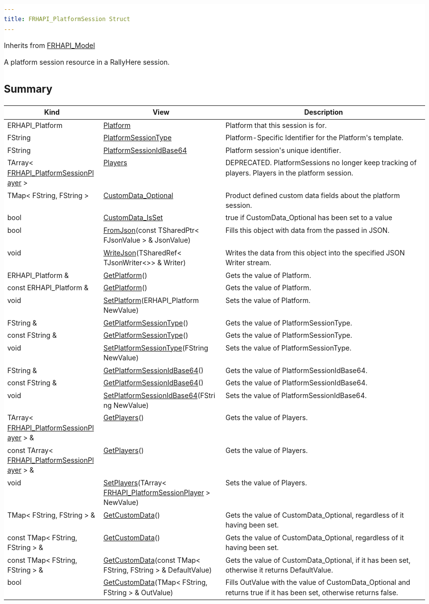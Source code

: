 ```yaml
---
title: FRHAPI_PlatformSession Struct
---
```

Inherits from [FRHAPI_Model](/unreal-plugins/all/structfrhapi__model/#structFRHAPI__Model)

A platform session resource in a RallyHere session.

## Summary
| Kind | View | Description |
|------|------|-------------|
|ERHAPI_Platform|[Platform](/unreal-plugins/all/structfrhapi__platformsession/#structFRHAPI__PlatformSession_1a2bae055e3f10ff588cd9f272f218503b)|Platform that this session is for.|
|FString|[PlatformSessionType](/unreal-plugins/all/structfrhapi__platformsession/#structFRHAPI__PlatformSession_1a6bb67ef7a058965a657d6c1a00853bad)|Platform-Specific Identifier for the Platform's template.|
|FString|[PlatformSessionIdBase64](/unreal-plugins/all/structfrhapi__platformsession/#structFRHAPI__PlatformSession_1a1035f971a914bc5547232d34e673898c)|Platform session's unique identifier.|
|TArray< [FRHAPI_PlatformSessionPlayer](/unreal-plugins/all/structfrhapi__platformsessionplayer/#structFRHAPI__PlatformSessionPlayer) >|[Players](/unreal-plugins/all/structfrhapi__platformsession/#structFRHAPI__PlatformSession_1a457c7e431c6f6dc18bd781d09ba5d5fb)|DEPRECATED. PlatformSessions no longer keep tracking of players. Players in the platform session.|
|TMap< FString, FString >|[CustomData_Optional](/unreal-plugins/all/structfrhapi__platformsession/#structFRHAPI__PlatformSession_1a9892c6b70fc4a33cb19ec43e5ea10d0a)|Product defined custom data fields about the platform session.|
|bool|[CustomData_IsSet](/unreal-plugins/all/structfrhapi__platformsession/#structFRHAPI__PlatformSession_1a1868b2138d2cf1feca6c1f300a104cea)|true if CustomData_Optional has been set to a value|
|bool|[FromJson](/unreal-plugins/all/structfrhapi__platformsession/#structFRHAPI__PlatformSession_1a6ad407802c93e51ba4ad6b2ea8b90f26)(const TSharedPtr< FJsonValue > & JsonValue)|Fills this object with data from the passed in JSON.|
|void|[WriteJson](/unreal-plugins/all/structfrhapi__platformsession/#structFRHAPI__PlatformSession_1a0d7974aeb8156db09f05ca16c7f0a217)(TSharedRef< TJsonWriter<>> & Writer)|Writes the data from this object into the specified JSON Writer stream.|
|ERHAPI_Platform &|[GetPlatform](/unreal-plugins/all/structfrhapi__platformsession/#structFRHAPI__PlatformSession_1a4bb18b46b2c2687ce80b63ea0357d210)()|Gets the value of Platform.|
|const ERHAPI_Platform &|[GetPlatform](/unreal-plugins/all/structfrhapi__platformsession/#structFRHAPI__PlatformSession_1a26fb79f79f15f9f77811e2ae696ac511)()|Gets the value of Platform.|
|void|[SetPlatform](/unreal-plugins/all/structfrhapi__platformsession/#structFRHAPI__PlatformSession_1a632f0c170a35c4e8143f5bdd842f70f3)(ERHAPI_Platform NewValue)|Sets the value of Platform.|
|FString &|[GetPlatformSessionType](/unreal-plugins/all/structfrhapi__platformsession/#structFRHAPI__PlatformSession_1ae31aa8df950002b96ce224e6128a1dc4)()|Gets the value of PlatformSessionType.|
|const FString &|[GetPlatformSessionType](/unreal-plugins/all/structfrhapi__platformsession/#structFRHAPI__PlatformSession_1a6afbbb4c98285c70d95c4d2fe8d7d93b)()|Gets the value of PlatformSessionType.|
|void|[SetPlatformSessionType](/unreal-plugins/all/structfrhapi__platformsession/#structFRHAPI__PlatformSession_1a8f6b60082e9498840e2be75498d34bd4)(FString NewValue)|Sets the value of PlatformSessionType.|
|FString &|[GetPlatformSessionIdBase64](/unreal-plugins/all/structfrhapi__platformsession/#structFRHAPI__PlatformSession_1a15fa96ccee660aa48718141a9600c3ce)()|Gets the value of PlatformSessionIdBase64.|
|const FString &|[GetPlatformSessionIdBase64](/unreal-plugins/all/structfrhapi__platformsession/#structFRHAPI__PlatformSession_1a9d2ad046a95f6bda0f9a006565b505c8)()|Gets the value of PlatformSessionIdBase64.|
|void|[SetPlatformSessionIdBase64](/unreal-plugins/all/structfrhapi__platformsession/#structFRHAPI__PlatformSession_1a22f13ff04903dfdbb78558d2493af670)(FString NewValue)|Sets the value of PlatformSessionIdBase64.|
|TArray< [FRHAPI_PlatformSessionPlayer](/unreal-plugins/all/structfrhapi__platformsessionplayer/#structFRHAPI__PlatformSessionPlayer) > &|[GetPlayers](/unreal-plugins/all/structfrhapi__platformsession/#structFRHAPI__PlatformSession_1a614ed29701838a10d39f761b904699c1)()|Gets the value of Players.|
|const TArray< [FRHAPI_PlatformSessionPlayer](/unreal-plugins/all/structfrhapi__platformsessionplayer/#structFRHAPI__PlatformSessionPlayer) > &|[GetPlayers](/unreal-plugins/all/structfrhapi__platformsession/#structFRHAPI__PlatformSession_1a8a8c811b88cf4d8b2bfe7b05d4978ec1)()|Gets the value of Players.|
|void|[SetPlayers](/unreal-plugins/all/structfrhapi__platformsession/#structFRHAPI__PlatformSession_1a82c0d6e133ea4208914fc23ed02f257f)(TArray< [FRHAPI_PlatformSessionPlayer](/unreal-plugins/all/structfrhapi__platformsessionplayer/#structFRHAPI__PlatformSessionPlayer) > NewValue)|Sets the value of Players.|
|TMap< FString, FString > &|[GetCustomData](/unreal-plugins/all/structfrhapi__platformsession/#structFRHAPI__PlatformSession_1a5ef4cb3f4c9ef59b07808731c0a9171d)()|Gets the value of CustomData_Optional, regardless of it having been set.|
|const TMap< FString, FString > &|[GetCustomData](/unreal-plugins/all/structfrhapi__platformsession/#structFRHAPI__PlatformSession_1a31ca45bef966ba0f4776da050770d774)()|Gets the value of CustomData_Optional, regardless of it having been set.|
|const TMap< FString, FString > &|[GetCustomData](/unreal-plugins/all/structfrhapi__platformsession/#structFRHAPI__PlatformSession_1a23044803453d0fd2436473c8c2c2f498)(const TMap< FString, FString > & DefaultValue)|Gets the value of CustomData_Optional, if it has been set, otherwise it returns DefaultValue.|
|bool|[GetCustomData](/unreal-plugins/all/structfrhapi__platformsession/#structFRHAPI__PlatformSession_1a7213f0b2a42417f2ffa8fb82cc685227)(TMap< FString, FString > & OutValue)|Fills OutValue with the value of CustomData_Optional and returns true if it has been set, otherwise returns false.|